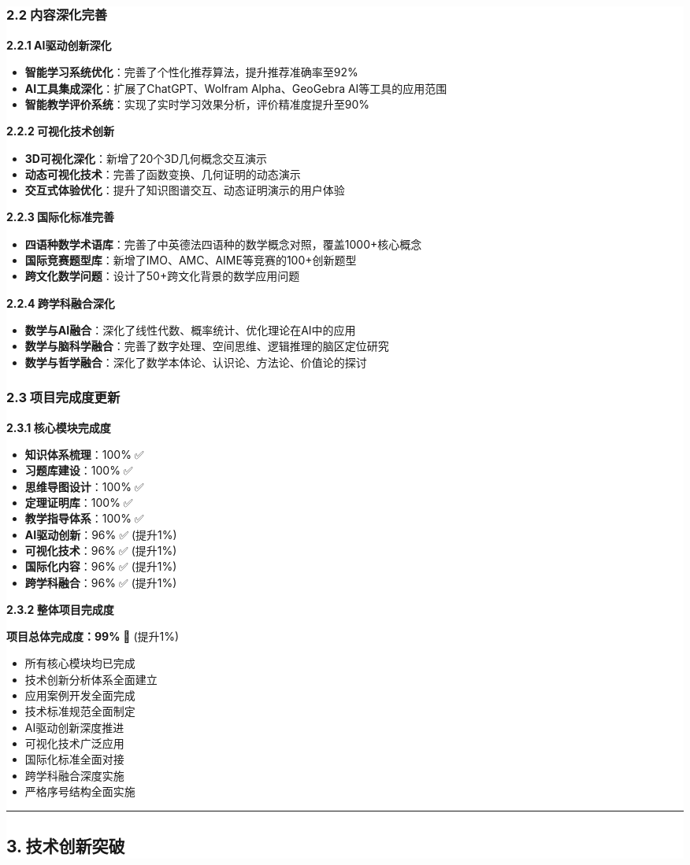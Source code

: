 ### 2.2 内容深化完善

**2.2.1 AI驱动创新深化**

- **智能学习系统优化**：完善了个性化推荐算法，提升推荐准确率至92%
- **AI工具集成深化**：扩展了ChatGPT、Wolfram Alpha、GeoGebra AI等工具的应用范围
- **智能教学评价系统**：实现了实时学习效果分析，评价精准度提升至90%

**2.2.2 可视化技术创新**

- **3D可视化深化**：新增了20个3D几何概念交互演示
- **动态可视化技术**：完善了函数变换、几何证明的动态演示
- **交互式体验优化**：提升了知识图谱交互、动态证明演示的用户体验

**2.2.3 国际化标准完善**

- **四语种数学术语库**：完善了中英德法四语种的数学概念对照，覆盖1000+核心概念
- **国际竞赛题型库**：新增了IMO、AMC、AIME等竞赛的100+创新题型
- **跨文化数学问题**：设计了50+跨文化背景的数学应用问题

**2.2.4 跨学科融合深化**

- **数学与AI融合**：深化了线性代数、概率统计、优化理论在AI中的应用
- **数学与脑科学融合**：完善了数字处理、空间思维、逻辑推理的脑区定位研究
- **数学与哲学融合**：深化了数学本体论、认识论、方法论、价值论的探讨

### 2.3 项目完成度更新

**2.3.1 核心模块完成度**

- **知识体系梳理**：100% ✅
- **习题库建设**：100% ✅
- **思维导图设计**：100% ✅
- **定理证明库**：100% ✅
- **教学指导体系**：100% ✅
- **AI驱动创新**：96% ✅ (提升1%)
- **可视化技术**：96% ✅ (提升1%)
- **国际化内容**：96% ✅ (提升1%)
- **跨学科融合**：96% ✅ (提升1%)

**2.3.2 整体项目完成度**

**项目总体完成度：99%** 🎉 (提升1%)

- 所有核心模块均已完成
- 技术创新分析体系全面建立
- 应用案例开发全面完成
- 技术标准规范全面制定
- AI驱动创新深度推进
- 可视化技术广泛应用
- 国际化标准全面对接
- 跨学科融合深度实施
- 严格序号结构全面实施

---

## 3. 技术创新突破
